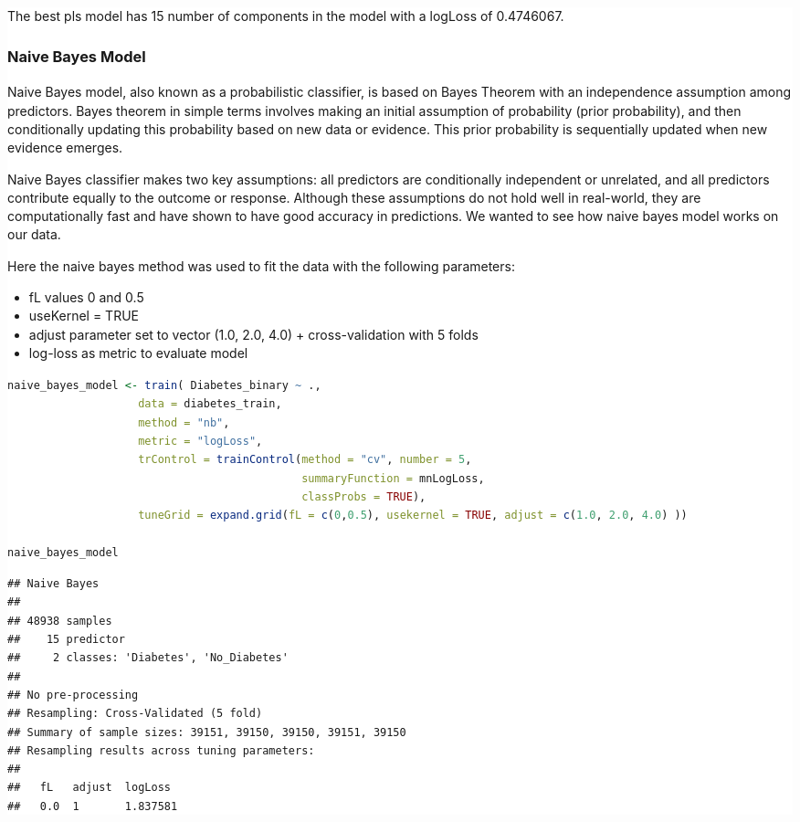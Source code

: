 The best pls model has 15 number of components in the model with a
logLoss of 0.4746067.

### Naive Bayes Model

Naive Bayes model, also known as a probabilistic classifier, is based on
Bayes Theorem with an independence assumption among predictors. Bayes
theorem in simple terms involves making an initial assumption of
probability (prior probability), and then conditionally updating this
probability based on new data or evidence. This prior probability is
sequentially updated when new evidence emerges.

Naive Bayes classifier makes two key assumptions: all predictors are
conditionally independent or unrelated, and all predictors contribute
equally to the outcome or response. Although these assumptions do not
hold well in real-world, they are computationally fast and have shown to
have good accuracy in predictions. We wanted to see how naive bayes
model works on our data.

Here the naive bayes method was used to fit the data with the following
parameters:  
+ fL values 0 and 0.5  
+ useKernel = TRUE  
+ adjust parameter set to vector (1.0, 2.0, 4.0) + cross-validation with
5 folds  
+ log-loss as metric to evaluate model

``` r
naive_bayes_model <- train( Diabetes_binary ~ .,
                    data = diabetes_train,
                    method = "nb",
                    metric = "logLoss",
                    trControl = trainControl(method = "cv", number = 5,
                                             summaryFunction = mnLogLoss,
                                             classProbs = TRUE),
                    tuneGrid = expand.grid(fL = c(0,0.5), usekernel = TRUE, adjust = c(1.0, 2.0, 4.0) ))
  
naive_bayes_model
```

    ## Naive Bayes 
    ## 
    ## 48938 samples
    ##    15 predictor
    ##     2 classes: 'Diabetes', 'No_Diabetes' 
    ## 
    ## No pre-processing
    ## Resampling: Cross-Validated (5 fold) 
    ## Summary of sample sizes: 39151, 39150, 39150, 39151, 39150 
    ## Resampling results across tuning parameters:
    ## 
    ##   fL   adjust  logLoss 
    ##   0.0  1       1.837581
